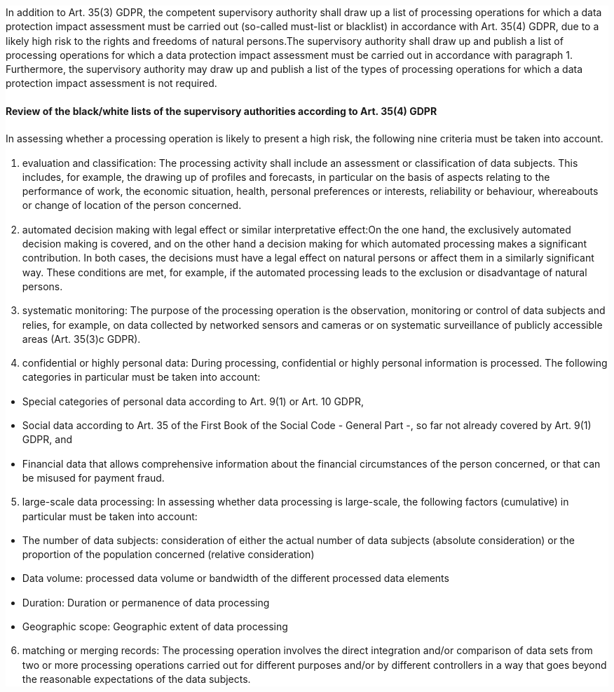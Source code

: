 In addition to Art. 35(3) GDPR, the competent supervisory authority shall draw up a list of processing operations for which a data protection impact assessment must be carried out (so-called must-list or blacklist) in accordance with Art. 35(4) GDPR, due to a likely high risk to the rights and freedoms of natural persons.The supervisory authority shall draw up and publish a list of processing operations for which a data protection impact assessment must be carried out in accordance with paragraph 1. Furthermore, the supervisory authority may draw up and publish a list of the types of processing operations for which a data protection impact assessment is not required. 

#### Review of the black/white lists of the supervisory authorities according to Art. 35(4) GDPR

In assessing whether a processing operation is likely to present a high risk, the following nine criteria must be taken into account.

1. evaluation and classification: The processing activity shall include an assessment or classification of data subjects. This includes, for example, the drawing up of profiles and forecasts, in particular on the basis of aspects relating to the performance of work, the economic situation, health, personal preferences or interests, reliability or behaviour, whereabouts or change of location of the person concerned.

2. automated decision making with legal effect or similar interpretative effect:On the one hand, the exclusively automated decision making is covered, and on the other hand a decision making for which automated processing makes a significant contribution. In both cases, the decisions must have a legal effect on natural persons or affect them in a similarly significant way. These conditions are met, for example, if the automated processing leads to the exclusion or disadvantage of natural persons.

3. systematic monitoring: The purpose of the processing operation is the observation, monitoring or control of data subjects and relies, for example, on data collected by networked sensors and cameras or on systematic surveillance of publicly accessible areas (Art. 35(3)c GDPR).

4. confidential or highly personal data: During processing, confidential or highly personal information is processed. The following categories in particular must be taken into account:

- Special categories of personal data according to Art. 9(1) or Art. 10 GDPR,

- Social data according to Art. 35 of the First Book of the Social Code - General Part -, so far not already covered by Art. 9(1) GDPR, and

- Financial data that allows comprehensive information about the financial circumstances of the person concerned, or that can be misused for payment fraud.

5. large-scale data processing: In assessing whether data processing is large-scale, the following factors (cumulative) in particular must be taken into account:

- The number of data subjects: consideration of either the actual number of data subjects (absolute consideration) or the proportion of the population concerned (relative consideration)

- Data volume: processed data volume or bandwidth of the different processed data elements

- Duration: Duration or permanence of data processing

- Geographic scope: Geographic extent of data processing

6. matching or merging records: The processing operation involves the direct integration and/or comparison of data sets from two or more processing operations carried out for different purposes and/or by different controllers in a way that goes beyond the reasonable expectations of the data subjects.
